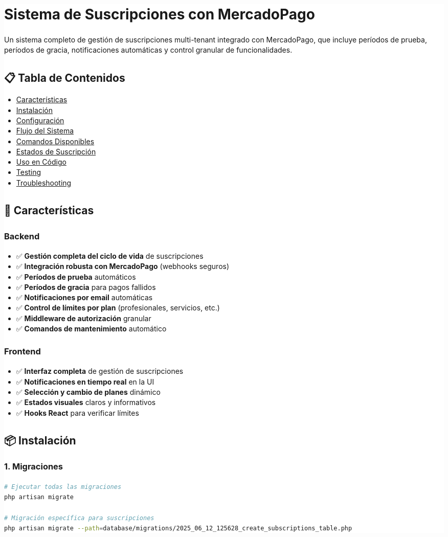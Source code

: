 # Sistema de Suscripciones con MercadoPago

Un sistema completo de gestión de suscripciones multi-tenant integrado con MercadoPago, que incluye períodos de prueba, períodos de gracia, notificaciones automáticas y control granular de funcionalidades.

## 📋 Tabla de Contenidos

- [Características](#-características)
- [Instalación](#-instalación)
- [Configuración](#-configuración)
- [Flujo del Sistema](#-flujo-del-sistema)
- [Comandos Disponibles](#-comandos-disponibles)
- [Estados de Suscripción](#-estados-de-suscripción)
- [Uso en Código](#-uso-en-código)
- [Testing](#-testing)
- [Troubleshooting](#-troubleshooting)

## 🚀 Características

### Backend

- ✅ **Gestión completa del ciclo de vida** de suscripciones
- ✅ **Integración robusta con MercadoPago** (webhooks seguros)
- ✅ **Períodos de prueba** automáticos
- ✅ **Períodos de gracia** para pagos fallidos
- ✅ **Notificaciones por email** automáticas
- ✅ **Control de límites por plan** (profesionales, servicios, etc.)
- ✅ **Middleware de autorización** granular
- ✅ **Comandos de mantenimiento** automático

### Frontend

- ✅ **Interfaz completa** de gestión de suscripciones
- ✅ **Notificaciones en tiempo real** en la UI
- ✅ **Selección y cambio de planes** dinámico
- ✅ **Estados visuales** claros y informativos
- ✅ **Hooks React** para verificar límites

## 📦 Instalación

### 1. Migraciones

```bash
# Ejecutar todas las migraciones
php artisan migrate

# Migración específica para suscripciones
php artisan migrate --path=database/migrations/2025_06_12_125628_create_subscriptions_table.php
```
